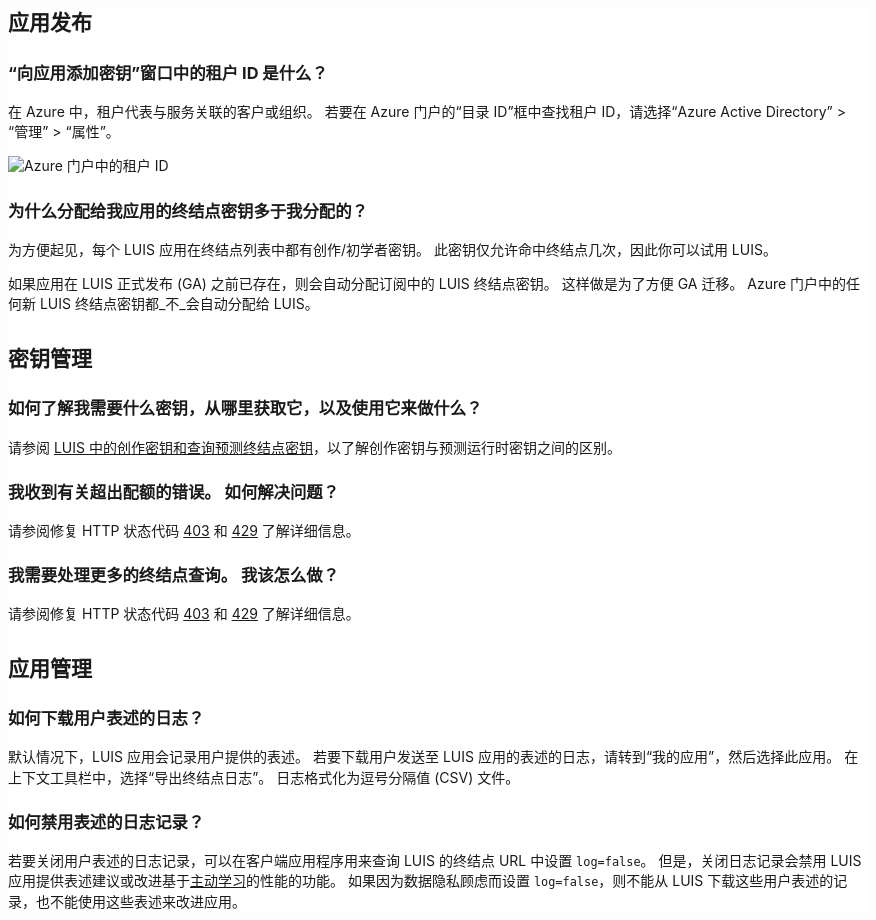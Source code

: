 ## <a name="app-publishing"></a>应用发布

### <a name="what-is-the-tenant-id-in-the-add-a-key-to-your-app-window"></a>“向应用添加密钥”窗口中的租户 ID 是什么？
在 Azure 中，租户代表与服务关联的客户或组织。 若要在 Azure 门户的“目录 ID”框中查找租户 ID，请选择“Azure Active Directory” > “管理” > “属性”。

![Azure 门户中的租户 ID](./media/luis-manage-keys/luis-assign-key-tenant-id.png)

<a name="why-are-there-more-subscription-keys-on-my-apps-publish-page-than-i-assigned-to-the-app"></a>
<a name="why-are-there-more-endpoint-keys-on-my-apps-publish-page-than-i-assigned-to-the-app"></a>


### <a name="why-are-there-more-endpoint-keys-assigned-to-my-app-than-i-assigned"></a>为什么分配给我应用的终结点密钥多于我分配的？
为方便起见，每个 LUIS 应用在终结点列表中都有创作/初学者密钥。 此密钥仅允许命中终结点几次，因此你可以试用 LUIS。

如果应用在 LUIS 正式发布 (GA) 之前已存在，则会自动分配订阅中的 LUIS 终结点密钥。 这样做是为了方便 GA 迁移。 Azure 门户中的任何新 LUIS 终结点密钥都_不_会自动分配给 LUIS。

## <a name="key-management"></a>密钥管理

### <a name="how-do-i-know-what-key-i-need-where-i-get-it-and-what-i-do-with-it"></a>如何了解我需要什么密钥，从哪里获取它，以及使用它来做什么？

请参阅 [LUIS 中的创作密钥和查询预测终结点密钥](luis-how-to-azure-subscription.md)，以了解创作密钥与预测运行时密钥之间的区别。

### <a name="i-got-an-error-about-being-out-of-quota-how-do-i-fix-it"></a>我收到有关超出配额的错误。 如何解决问题？

请参阅修复 HTTP 状态代码 [403](#i-received-an-http-403-error-status-code-how-do-i-fix-it) 和 [429](#i-received-an-http-429-error-status-code-how-do-i-fix-it) 了解详细信息。

### <a name="i-need-to-handle-more-endpoint-queries-how-do-i-do-that"></a>我需要处理更多的终结点查询。 我该怎么做？

请参阅修复 HTTP 状态代码 [403](#i-received-an-http-403-error-status-code-how-do-i-fix-it) 和 [429](#i-received-an-http-429-error-status-code-how-do-i-fix-it) 了解详细信息。



## <a name="app-management"></a>应用管理

### <a name="how-do-i-download-a-log-of-user-utterances"></a>如何下载用户表述的日志？
默认情况下，LUIS 应用会记录用户提供的表述。 若要下载用户发送至 LUIS 应用的表述的日志，请转到“我的应用”，然后选择此应用。 在上下文工具栏中，选择“导出终结点日志”。 日志格式化为逗号分隔值 (CSV) 文件。

### <a name="how-can-i-disable-the-logging-of-utterances"></a>如何禁用表述的日志记录？
若要关闭用户表述的日志记录，可以在客户端应用程序用来查询 LUIS 的终结点 URL 中设置 `log=false`。 但是，关闭日志记录会禁用 LUIS 应用提供表述建议或改进基于[主动学习](luis-concept-review-endpoint-utterances.md#what-is-active-learning)的性能的功能。 如果因为数据隐私顾虑而设置 `log=false`，则不能从 LUIS 下载这些用户表述的记录，也不能使用这些表述来改进应用。
